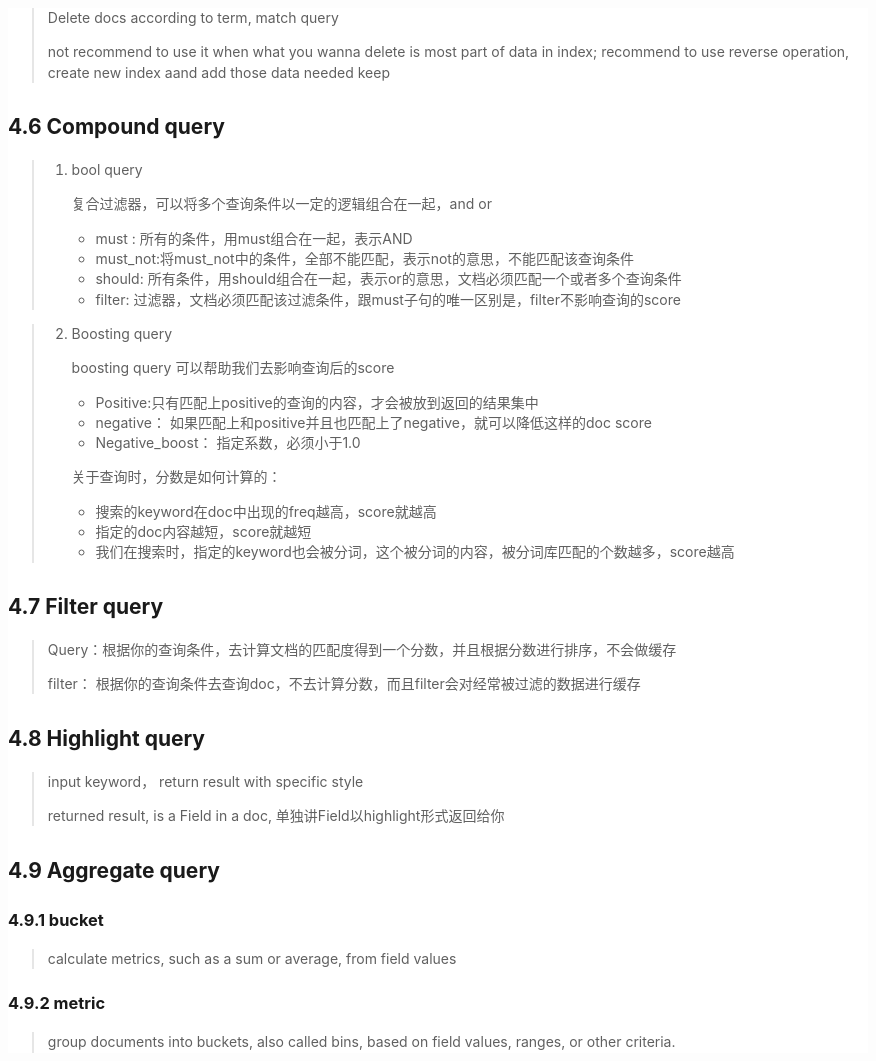 > Delete docs according to term, match query
>
> not recommend to use it when what you wanna delete is most part of data in index; recommend to use reverse operation, create new index aand add those data needed keep

## 4.6 Compound query

> 1. bool query
>
>    复合过滤器，可以将多个查询条件以一定的逻辑组合在一起，and or
>
>    - must : 所有的条件，用must组合在一起，表示AND
>    - must_not:将must_not中的条件，全部不能匹配，表示not的意思，不能匹配该查询条件
>    - should: 所有条件，用should组合在一起，表示or的意思，文档必须匹配一个或者多个查询条件
>    - filter: 过滤器，文档必须匹配该过滤条件，跟must子句的唯一区别是，filter不影响查询的score

> 2. Boosting query
>
>    boosting query 可以帮助我们去影响查询后的score
>
>    - Positive:只有匹配上positive的查询的内容，才会被放到返回的结果集中
>    - negative： 如果匹配上和positive并且也匹配上了negative，就可以降低这样的doc score
>    - Negative_boost： 指定系数，必须小于1.0
>
>    关于查询时，分数是如何计算的：
>
>    - 搜索的keyword在doc中出现的freq越高，score就越高
>    - 指定的doc内容越短，score就越短
>    - 我们在搜索时，指定的keyword也会被分词，这个被分词的内容，被分词库匹配的个数越多，score越高

## 4.7 Filter query

> Query：根据你的查询条件，去计算文档的匹配度得到一个分数，并且根据分数进行排序，不会做缓存
>
> filter： 根据你的查询条件去查询doc，不去计算分数，而且filter会对经常被过滤的数据进行缓存

## 4.8 Highlight query

> input keyword， return result with specific style
>
> returned result, is a Field in a doc, 单独讲Field以highlight形式返回给你

## 4.9 Aggregate query

### 4.9.1 bucket

> calculate metrics, such as a sum or average, from field values

### 4.9.2 metric

> group documents into buckets, also called bins, based on field values, ranges, or other criteria.
